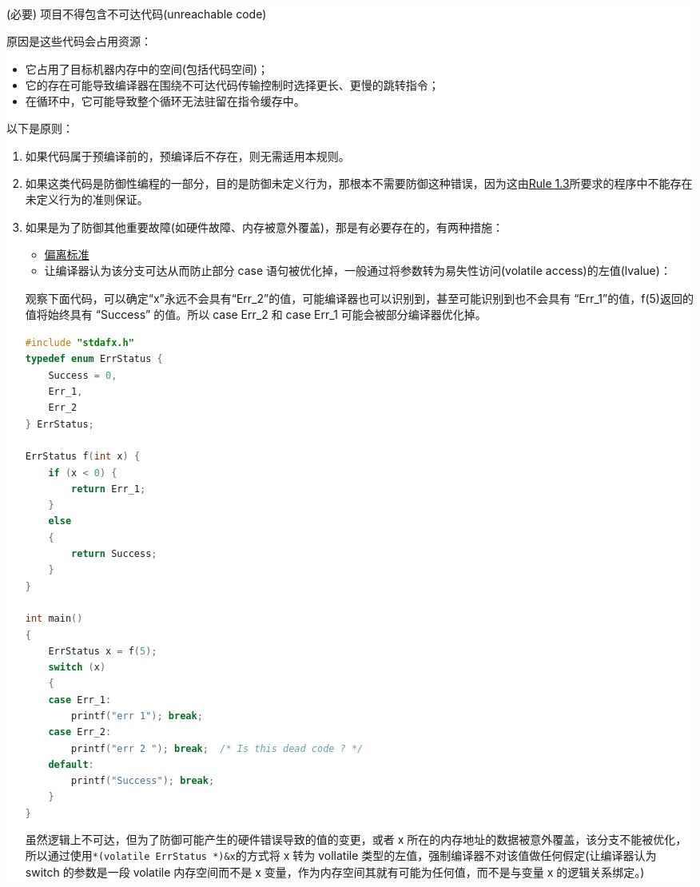(必要) 项目不得包含不可达代码(unreachable code)

原因是这些代码会占用资源：

- 它占用了目标机器内存中的空间(包括代码空间)；
- 它的存在可能导致编译器在围绕不可达代码传输控制时选择更长、更慢的跳转指令；
- 在循环中，它可能导致整个循环无法驻留在指令缓存中。

以下是原则：

1. 如果代码属于预编译前的，预编译后不存在，则无需适用本规则。
2. 如果这类代码是防御性编程的一部分，目的是防御未定义行为，那根本不需要防御这种错误，因为这由[Rule 1.3](#rule-13)所要求的程序中不能存在未定义行为的准则保证。
3. 如果是为了防御其他重要故障(如硬件故障、内存被意外覆盖)，那是有必要存在的，有两种措施：

   - [偏离标准](#偏离标准)
   - 让编译器认为该分支可达从而防止部分 case 语句被优化掉，一般通过将参数转为易失性访问(volatile access)的左值(lvalue)：

   观察下面代码，可以确定“x”永远不会具有“Err_2”的值，可能编译器也可以识别到，甚至可能识别到也不会具有 “Err_1”的值，f(5)返回的值将始终具有 “Success” 的值。所以 case Err_2 和 case Err_1 可能会被部分编译器优化掉。

   ```c
   #include "stdafx.h"
   typedef enum ErrStatus {
       Success = 0,
       Err_1,
       Err_2
   } ErrStatus;

   ErrStatus f(int x) {
       if (x < 0) {
           return Err_1;
       }
       else
       {
           return Success;
       }
   }

   int main()
   {
       ErrStatus x = f(5);
       switch (x)
       {
       case Err_1:
           printf("err 1"); break;
       case Err_2:
           printf("err 2 "); break;  /* Is this dead code ? */
       default:
           printf("Success"); break;
       }
   }
   ```

   虽然逻辑上不可达，但为了防御可能产生的硬件错误导致的值的变更，或者 x 所在的内存地址的数据被意外覆盖，该分支不能被优化，所以通过使用`*(volatile ErrStatus *)&x`的方式将 x 转为 vollatile 类型的左值，强制编译器不对该值做任何假定(让编译器认为 switch 的参数是一段 volatile 内存空间而不是 x 变量，作为内存空间其就有可能为任何值，而不是与变量 x 的逻辑关系绑定。)
